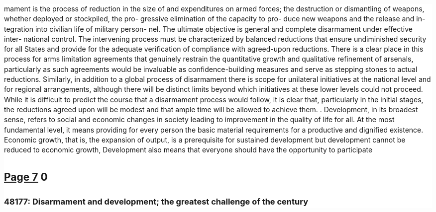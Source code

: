 mament is the process of reduction in the 
size of and expenditures on armed forces; 
the destruction or dismantling of weapons, 
whether deployed or stockpiled, the pro- 
gressive elimination of the capacity to pro- 
duce new weapons and the release and in- 
tegration into civilian life of military person- 
nel. The ultimate objective is general and 
complete disarmament under effective inter- 
national control. 
The intervening process must be 
characterized by balanced reductions that 
ensure undiminished security for all States 
and provide for the adequate verification of 
compliance with agreed-upon reductions. 
There is a clear place in this process for arms 
limitation agreements that genuinely restrain 
the quantitative growth and qualitative 
refinement of arsenals, particularly as such 
agreements would be invaluable as 
confidence-building measures and serve as 
stepping stones to actual reductions. 
Similarly, in addition to a global process 
of disarmament there is scope for unilateral 
initiatives at the national level and for 
regional arrangements, although there will 
be distinct limits beyond which initiatives at 
these lower levels could not proceed. While 
it is difficult to predict the course that a 
disarmament process would follow, it is 
clear that, particularly in the initial stages, 
the reductions agreed upon will be modest 
and that ample time will be allowed to 
achieve them. . 
Development, in its broadest sense, refers 
to social and economic changes in society 
leading to improvement in the quality of life 
for all. At the most fundamental level, it 
means providing for every person the basic 
material requirements for a productive and 
dignified existence. Economic growth, that 
is, the expansion of output, is a prerequisite 
for sustained development but development 
cannot be reduced to economic growth, 
Development also means that everyone 
should have the opportunity to participate 
 

## [Page 7](074713engo.pdf#page=7) 0

### 48177: Disarmament and development; the greatest challenge of the century
